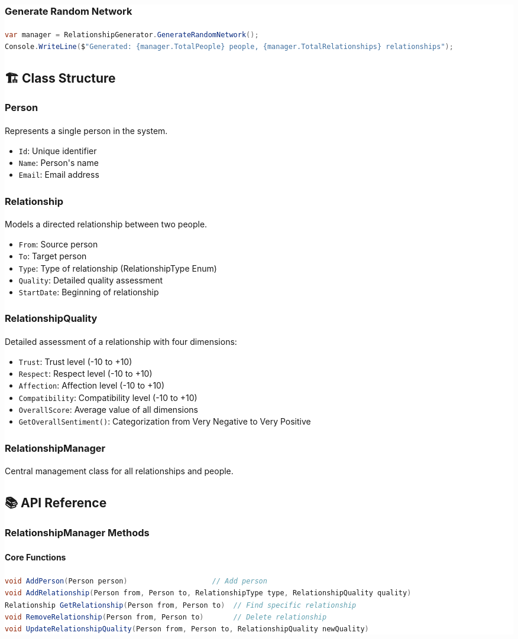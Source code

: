 ### Generate Random Network

```csharp
var manager = RelationshipGenerator.GenerateRandomNetwork();
Console.WriteLine($"Generated: {manager.TotalPeople} people, {manager.TotalRelationships} relationships");
```

## 🏗️ Class Structure

### Person

Represents a single person in the system.

- `Id`: Unique identifier
- `Name`: Person's name
- `Email`: Email address

### Relationship

Models a directed relationship between two people.

- `From`: Source person
- `To`: Target person
- `Type`: Type of relationship (RelationshipType Enum)
- `Quality`: Detailed quality assessment
- `StartDate`: Beginning of relationship

### RelationshipQuality

Detailed assessment of a relationship with four dimensions:

- `Trust`: Trust level (-10 to +10)
- `Respect`: Respect level (-10 to +10)
- `Affection`: Affection level (-10 to +10)
- `Compatibility`: Compatibility level (-10 to +10)
- `OverallScore`: Average value of all dimensions
- `GetOverallSentiment()`: Categorization from Very Negative to Very Positive

### RelationshipManager

Central management class for all relationships and people.

## 📚 API Reference

### RelationshipManager Methods

#### Core Functions

```csharp
void AddPerson(Person person)                    // Add person
void AddRelationship(Person from, Person to, RelationshipType type, RelationshipQuality quality)
Relationship GetRelationship(Person from, Person to)  // Find specific relationship
void RemoveRelationship(Person from, Person to)       // Delete relationship
void UpdateRelationshipQuality(Person from, Person to, RelationshipQuality newQuality)
```
